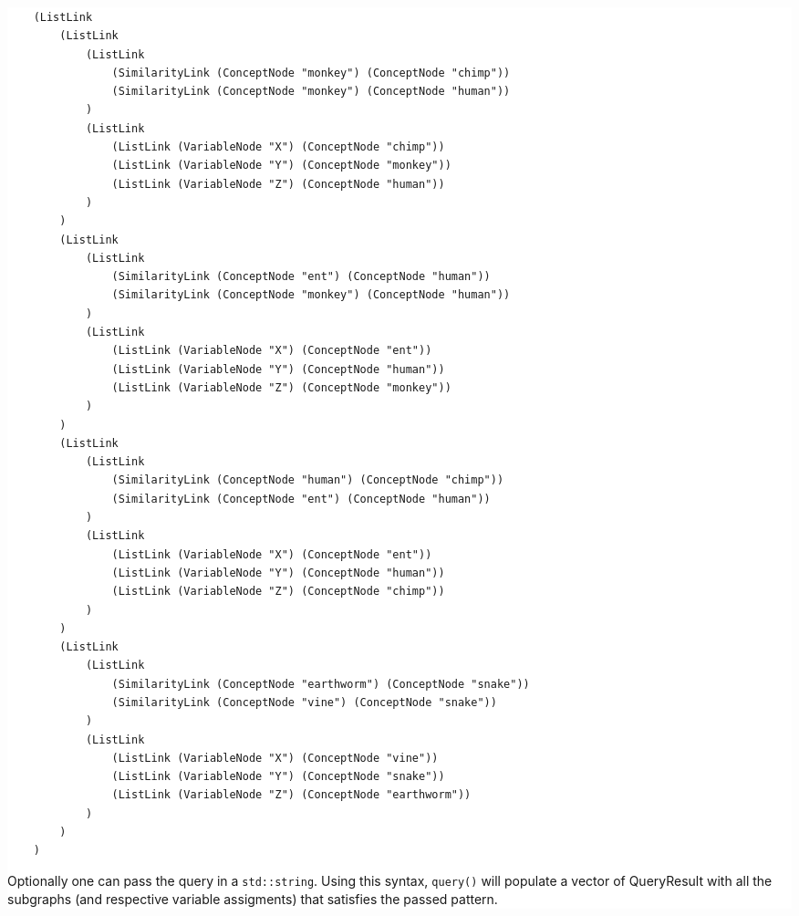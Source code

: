 ```
    (ListLink
        (ListLink
            (ListLink
                (SimilarityLink (ConceptNode "monkey") (ConceptNode "chimp"))
                (SimilarityLink (ConceptNode "monkey") (ConceptNode "human"))
            )
            (ListLink
                (ListLink (VariableNode "X") (ConceptNode "chimp"))
                (ListLink (VariableNode "Y") (ConceptNode "monkey"))
                (ListLink (VariableNode "Z") (ConceptNode "human"))
            )
        )
        (ListLink
            (ListLink
                (SimilarityLink (ConceptNode "ent") (ConceptNode "human"))
                (SimilarityLink (ConceptNode "monkey") (ConceptNode "human"))
            )
            (ListLink
                (ListLink (VariableNode "X") (ConceptNode "ent"))
                (ListLink (VariableNode "Y") (ConceptNode "human"))
                (ListLink (VariableNode "Z") (ConceptNode "monkey"))
            )
        )
        (ListLink
            (ListLink
                (SimilarityLink (ConceptNode "human") (ConceptNode "chimp"))
                (SimilarityLink (ConceptNode "ent") (ConceptNode "human"))
            )
            (ListLink
                (ListLink (VariableNode "X") (ConceptNode "ent"))
                (ListLink (VariableNode "Y") (ConceptNode "human"))
                (ListLink (VariableNode "Z") (ConceptNode "chimp"))
            )
        )
        (ListLink
            (ListLink
                (SimilarityLink (ConceptNode "earthworm") (ConceptNode "snake"))
                (SimilarityLink (ConceptNode "vine") (ConceptNode "snake"))
            )
            (ListLink
                (ListLink (VariableNode "X") (ConceptNode "vine"))
                (ListLink (VariableNode "Y") (ConceptNode "snake"))
                (ListLink (VariableNode "Z") (ConceptNode "earthworm"))
            )
        )
    )
```

Optionally one can pass the query in a `std::string`.  Using this syntax,
`query()` will populate a vector of QueryResult with all the subgraphs (and
respective variable assigments) that satisfies the passed pattern.
